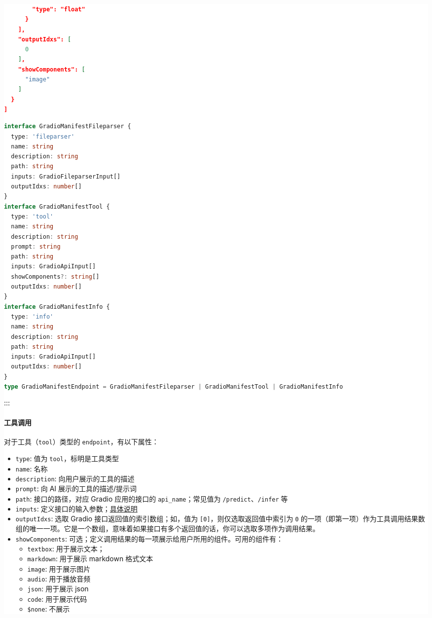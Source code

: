 ```json [示例值]
        "type": "float"
      }
    ],
    "outputIdxs": [
      0
    ],
    "showComponents": [
      "image"
    ]
  }
]
```
```typescript [TS 类型定义]
interface GradioManifestFileparser {
  type: 'fileparser'
  name: string
  description: string
  path: string
  inputs: GradioFileparserInput[]
  outputIdxs: number[]
}
interface GradioManifestTool {
  type: 'tool'
  name: string
  description: string
  prompt: string
  path: string
  inputs: GradioApiInput[]
  showComponents?: string[]
  outputIdxs: number[]
}
interface GradioManifestInfo {
  type: 'info'
  name: string
  description: string
  path: string
  inputs: GradioApiInput[]
  outputIdxs: number[]
}
type GradioManifestEndpoint = GradioManifestFileparser | GradioManifestTool | GradioManifestInfo
```
:::

#### 工具调用

对于工具（`tool`）类型的 `endpoint`，有以下属性：

- `type`: 值为 `tool`，标明是工具类型
- `name`: 名称
- `description`: 向用户展示的工具的描述
- `prompt`: 向 AI 展示的工具的描述/提示词
- `path`: 接口的路径，对应 Gradio 应用的接口的 `api_name`；常见值为 `/predict`、`/infer` 等
- `inputs`: 定义接口的输入参数；[具体说明](#inputs)
- `outputIdxs`: 选取 Gradio 接口返回值的索引数组；如，值为 `[0]`，则仅选取返回值中索引为 `0` 的一项（即第一项）作为工具调用结果数组的唯一一项。它是一个数组，意味着如果接口有多个返回值的话，你可以选取多项作为调用结果。
- `showComponents`: 可选；定义调用结果的每一项展示给用户所用的组件。可用的组件有：
  - `textbox`: 用于展示文本；
  - `markdown`: 用于展示 markdown 格式文本
  - `image`: 用于展示图片
  - `audio`: 用于播放音频
  - `json`: 用于展示 json
  - `code`: 用于展示代码
  - `$none`: 不展示
